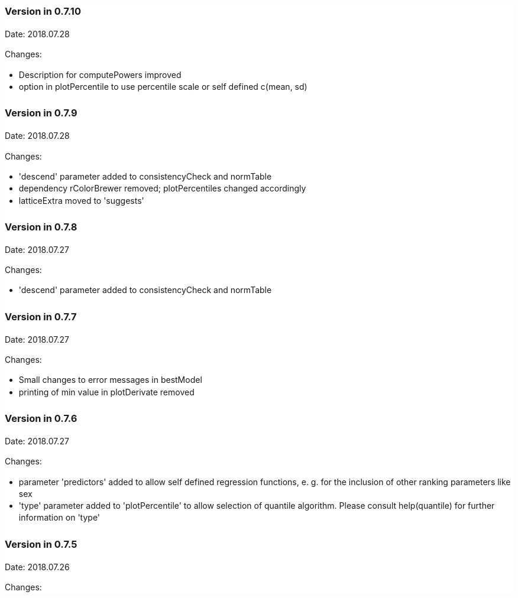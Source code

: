 

### Version in 0.7.10
Date: 2018.07.28

Changes:

*   Description for computePowers improved
*   option in plotPercentile to use percentile scale or self defined c(mean, sd)



### Version in 0.7.9
Date: 2018.07.28

Changes:

*   'descend' parameter added to consistencyCheck and normTable
*   dependency rColorBrewer removed; plotPercentiles changed accordingly
*   latticeExtra moved to 'suggests'



### Version in 0.7.8
Date: 2018.07.27

Changes:

*   'descend' parameter added to consistencyCheck and normTable



### Version in 0.7.7
Date: 2018.07.27

Changes:

*   Small changes to error messages in bestModel
*   printing of min value in plotDerivate removed



### Version in 0.7.6

Date: 2018.07.27

Changes:

*   parameter 'predictors' added to allow self defined regression functions, e. g. for the inclusion of other ranking parameters like sex
*   'type' parameter added to 'plotPercentile' to allow selection of quantile algorithm. Please consult help(quantile) for further information on 'type'



### Version in 0.7.5
Date: 2018.07.26

Changes:
